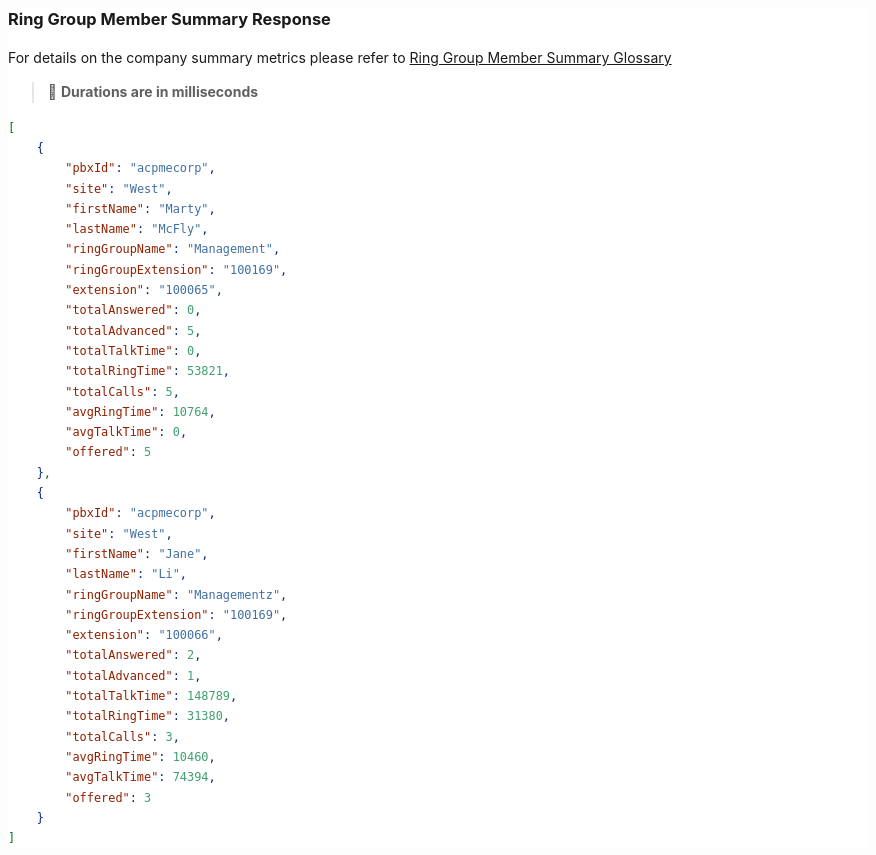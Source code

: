 ### Ring Group Member Summary Response

For details on the company summary metrics please refer to [Ring Group Member Summary Glossary](https://docs.8x8.com/8x8WebHelp/8x8analytics-virtual-office/Content/VOA/ring-group-summary.htm#Glossary)

> 📘 **Durations are in milliseconds**
> 
> 

```json
[
    {
        "pbxId": "acpmecorp",
        "site": "West",
        "firstName": "Marty",
        "lastName": "McFly",
        "ringGroupName": "Management",
        "ringGroupExtension": "100169",
        "extension": "100065",
        "totalAnswered": 0,
        "totalAdvanced": 5,
        "totalTalkTime": 0,
        "totalRingTime": 53821,
        "totalCalls": 5,
        "avgRingTime": 10764,
        "avgTalkTime": 0,
        "offered": 5
    },
    {
        "pbxId": "acpmecorp",
        "site": "West",
        "firstName": "Jane",
        "lastName": "Li",
        "ringGroupName": "Managementz",
        "ringGroupExtension": "100169",
        "extension": "100066",
        "totalAnswered": 2,
        "totalAdvanced": 1,
        "totalTalkTime": 148789,
        "totalRingTime": 31380,
        "totalCalls": 3,
        "avgRingTime": 10460,
        "avgTalkTime": 74394,
        "offered": 3
    }
]

```

